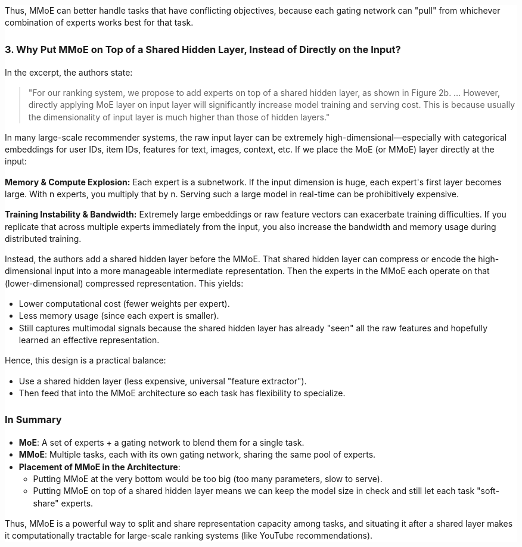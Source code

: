 Thus, MMoE can better handle tasks that have conflicting objectives, because each gating network can "pull" from whichever combination of experts works best for that task.

### 3. Why Put MMoE on Top of a Shared Hidden Layer, Instead of Directly on the Input?

In the excerpt, the authors state:

> "For our ranking system, we propose to add experts on top of a shared hidden layer, as shown in Figure 2b. … However, directly applying MoE layer on input layer will significantly increase model training and serving cost. This is because usually the dimensionality of input layer is much higher than those of hidden layers."

In many large-scale recommender systems, the raw input layer can be extremely high-dimensional—especially with categorical embeddings for user IDs, item IDs, features for text, images, context, etc. If we place the MoE (or MMoE) layer directly at the input:

**Memory & Compute Explosion:**
Each expert is a subnetwork. If the input dimension is huge, each expert's first layer becomes large. With n experts, you multiply that by n. Serving such a large model in real-time can be prohibitively expensive.

**Training Instability & Bandwidth:**
Extremely large embeddings or raw feature vectors can exacerbate training difficulties. If you replicate that across multiple experts immediately from the input, you also increase the bandwidth and memory usage during distributed training.

Instead, the authors add a shared hidden layer before the MMoE. That shared hidden layer can compress or encode the high-dimensional input into a more manageable intermediate representation. Then the experts in the MMoE each operate on that (lower-dimensional) compressed representation. This yields:

- Lower computational cost (fewer weights per expert).
- Less memory usage (since each expert is smaller).
- Still captures multimodal signals because the shared hidden layer has already "seen" all the raw features and hopefully learned an effective representation.

Hence, this design is a practical balance:
- Use a shared hidden layer (less expensive, universal "feature extractor").
- Then feed that into the MMoE architecture so each task has flexibility to specialize.

### In Summary

- **MoE**: A set of experts + a gating network to blend them for a single task.
- **MMoE**: Multiple tasks, each with its own gating network, sharing the same pool of experts.
- **Placement of MMoE in the Architecture**:
  - Putting MMoE at the very bottom would be too big (too many parameters, slow to serve).
  - Putting MMoE on top of a shared hidden layer means we can keep the model size in check and still let each task "soft-share" experts.

Thus, MMoE is a powerful way to split and share representation capacity among tasks, and situating it after a shared layer makes it computationally tractable for large-scale ranking systems (like YouTube recommendations).
